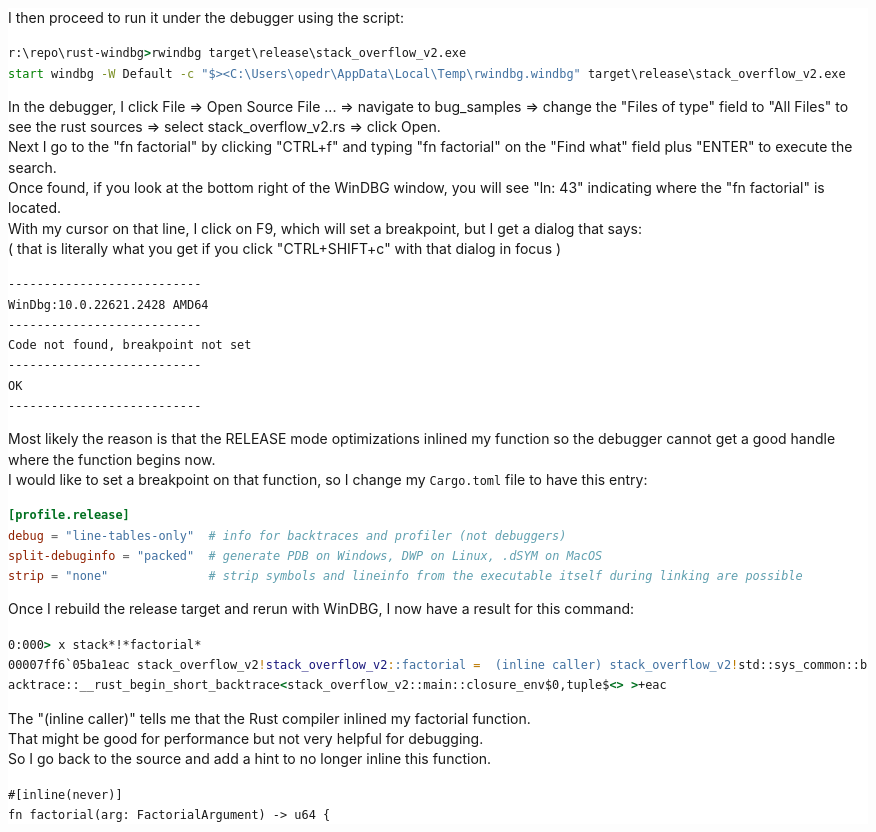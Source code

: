 I then proceed to run it under the debugger using the script:  
```bat
r:\repo\rust-windbg>rwindbg target\release\stack_overflow_v2.exe
start windbg -W Default -c "$><C:\Users\opedr\AppData\Local\Temp\rwindbg.windbg" target\release\stack_overflow_v2.exe
```

In the debugger, I click File => Open Source File ... => navigate to bug_samples => change the "Files of type" field to "All Files" to see the rust sources => select stack_overflow_v2.rs => click Open.  
Next I go to the "fn factorial" by clicking "CTRL+f" and typing "fn factorial" on the "Find what" field plus "ENTER" to execute the search.  
Once found, if you look at the bottom right of the WinDBG window, you will see "ln: 43" indicating where the "fn factorial" is located.  
With my cursor on that line, I click on F9, which will set a breakpoint, but I get a dialog that says:  
( that is literally what you get if you click "CTRL+SHIFT+c" with that dialog in focus )
```bat
---------------------------
WinDbg:10.0.22621.2428 AMD64 
---------------------------
Code not found, breakpoint not set
---------------------------
OK   
---------------------------
```

Most likely the reason is that the RELEASE mode optimizations inlined my function so the debugger cannot get a good handle where the function begins now.  
I would like to set a breakpoint on that function, so I change my `Cargo.toml` file to have this entry:  

```toml
[profile.release]
debug = "line-tables-only"  # info for backtraces and profiler (not debuggers)
split-debuginfo = "packed"  # generate PDB on Windows, DWP on Linux, .dSYM on MacOS
strip = "none"              # strip symbols and lineinfo from the executable itself during linking are possible
```

Once I rebuild the release target and rerun with WinDBG, I now have a result for this command:

```bat
0:000> x stack*!*factorial*
00007ff6`05ba1eac stack_overflow_v2!stack_overflow_v2::factorial =  (inline caller) stack_overflow_v2!std::sys_common::backtrace::__rust_begin_short_backtrace<stack_overflow_v2::main::closure_env$0,tuple$<> >+eac
```

The "(inline caller)" tells me that the Rust compiler inlined my factorial function.  
That might be good for performance but not very helpful for debugging.  
So I go back to the source and add a hint to no longer inline this function.

```rust,ignore
#[inline(never)]
fn factorial(arg: FactorialArgument) -> u64 {
```
